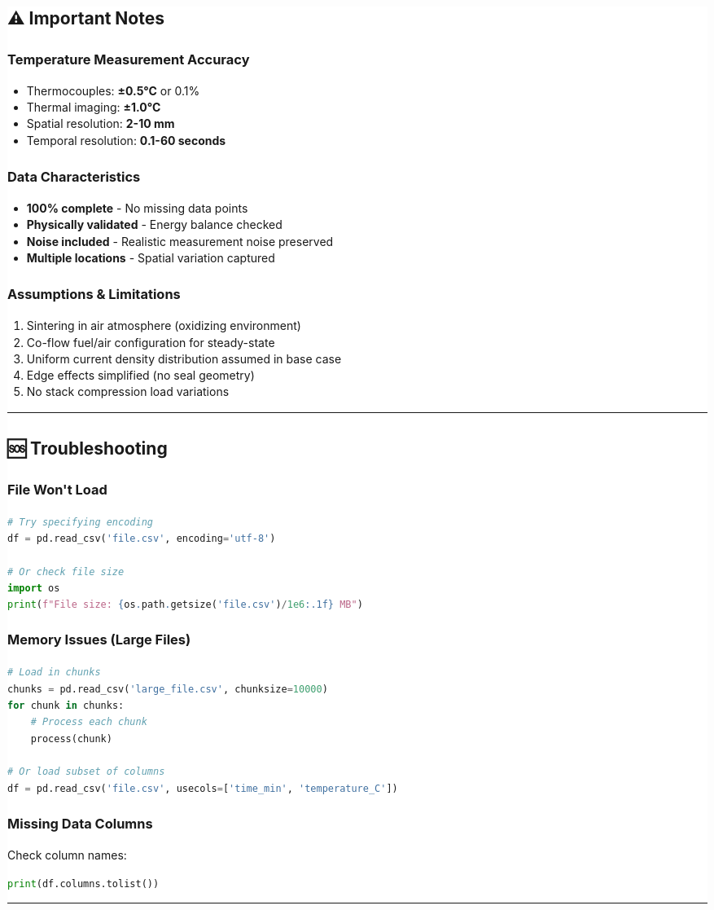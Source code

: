 
## ⚠️ Important Notes

### Temperature Measurement Accuracy
- Thermocouples: **±0.5°C** or 0.1%
- Thermal imaging: **±1.0°C**
- Spatial resolution: **2-10 mm**
- Temporal resolution: **0.1-60 seconds**

### Data Characteristics
- **100% complete** - No missing data points
- **Physically validated** - Energy balance checked
- **Noise included** - Realistic measurement noise preserved
- **Multiple locations** - Spatial variation captured

### Assumptions & Limitations
1. Sintering in air atmosphere (oxidizing environment)
2. Co-flow fuel/air configuration for steady-state
3. Uniform current density distribution assumed in base case
4. Edge effects simplified (no seal geometry)
5. No stack compression load variations

---

## 🆘 Troubleshooting

### File Won't Load
```python
# Try specifying encoding
df = pd.read_csv('file.csv', encoding='utf-8')

# Or check file size
import os
print(f"File size: {os.path.getsize('file.csv')/1e6:.1f} MB")
```

### Memory Issues (Large Files)
```python
# Load in chunks
chunks = pd.read_csv('large_file.csv', chunksize=10000)
for chunk in chunks:
    # Process each chunk
    process(chunk)

# Or load subset of columns
df = pd.read_csv('file.csv', usecols=['time_min', 'temperature_C'])
```

### Missing Data Columns
Check column names:
```python
print(df.columns.tolist())
```

---